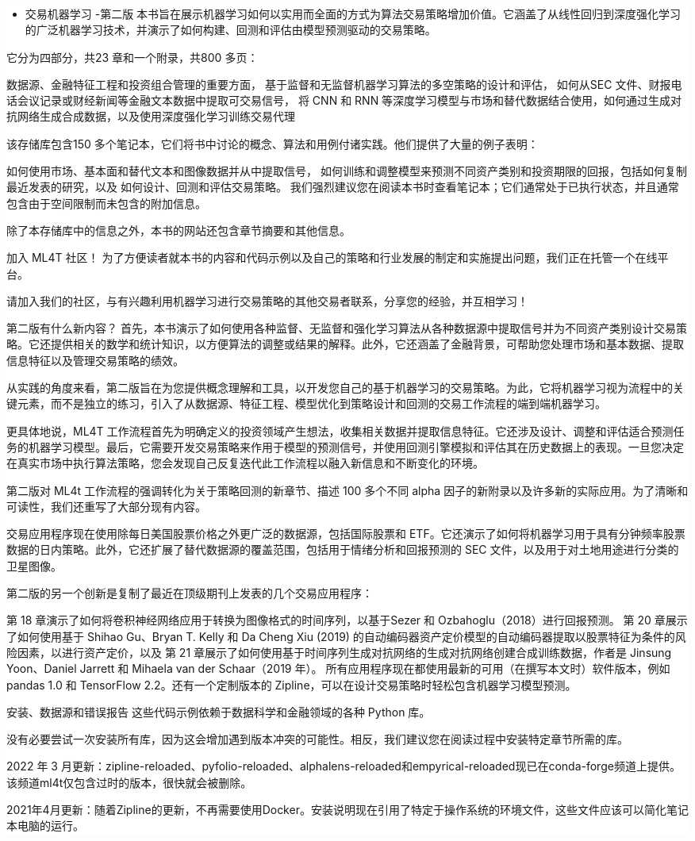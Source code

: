 - 交易机器学习 -第二版
本书旨在展示机器学习如何以实用而全面的方式为算法交易策略增加价值。它涵盖了从线性回归到深度强化学习的广泛机器学习技术，并演示了如何构建、回测和评估由模型预测驱动的交易策略。

它分为四部分，共23 章和一个附录，共800 多页：

数据源、金融特征工程和投资组合管理的重要方面，
基于监督和无监督机器学习算法的多空策略的设计和评估，
如何从SEC 文件、财报电话会议记录或财经新闻等金融文本数据中提取可交易信号，
将 CNN 和 RNN 等深度学习模型与市场和替代数据结合使用，如何通过生成对抗网络生成合成数据，以及使用深度强化学习训练交易代理


该存储库包含150 多个笔记本，它们将书中讨论的概念、算法和用例付诸实践。他们提供了大量的例子表明：

如何使用市场、基本面和替代文本和图像数据并从中提取信号，
如何训练和调整模型来预测不同资产类别和投资期限的回报，包括如何复制最近发表的研究，以及
如何设计、回测和评估交易策略。
我们强烈建议您在阅读本书时查看笔记本；它们通常处于已执行状态，并且通常包含由于空间限制而未包含的附加信息。

除了本存储库中的信息之外，本书的网站还包含章节摘要和其他信息。

加入 ML4T 社区！
为了方便读者就本书的内容和代码示例以及自己的策略和行业发展的制定和实施提出问题，我们正在托管一个在线平台。

请加入我们的社区，与有兴趣利用机器学习进行交易策略的其他交易者联系，分享您的经验，并互相学习！

第二版有什么新内容？
首先，本书演示了如何使用各种监督、无监督和强化学习算法从各种数据源中提取信号并为不同资产类别设计交易策略。它还提供相关的数学和统计知识，以方便算法的调整或结果的解释。此外，它还涵盖了金融背景，可帮助您处理市场和基本数据、提取信息特征以及管理交易策略的绩效。

从实践的角度来看，第二版旨在为您提供概念理解和工具，以开发您自己的基于机器学习的交易策略。为此，它将机器学习视为流程中的关键元素，而不是独立的练习，引入了从数据源、特征工程、模型优化到策略设计和回测的交易工作流程的端到端机器学习。

更具体地说，ML4T 工作流程首先为明确定义的投资领域产生想法，收集相关数据并提取信息特征。它还涉及设计、调整和评估适合预测任务的机器学习模型。最后，它需要开发交易策略来作用于模型的预测信号，并使用回测引擎模拟和评估其在历史数据上的表现。一旦您决定在真实市场中执行算法策略，您会发现自己反复迭代此工作流程以融入新信息和不断变化的环境。



第二版对 ML4t 工作流程的强调转化为关于策略回测的新章节、描述 100 多个不同 alpha 因子的新附录以及许多新的实际应用。为了清晰和可读性，我们还重写了大部分现有内容。

交易应用程序现在使用除每日美国股票价格之外更广泛的数据源，包括国际股票和 ETF。它还演示了如何将机器学习用于具有分钟频率股票数据的日内策略。此外，它还扩展了替代数据源的覆盖范围，包括用于情绪分析和回报预测的 SEC 文件，以及用于对土地用途进行分类的卫星图像。

第二版的另一个创新是复制了最近在顶级期刊上发表的几个交易应用程序：

第 18 章演示了如何将卷积神经网络应用于转换为图像格式的时间序列，以基于Sezer 和 Ozbahoglu（2018）进行回报预测。
第 20 章展示了如何使用基于 Shihao Gu、Bryan T. Kelly 和 Da Cheng Xiu (2019) 的自动编码器资产定价模型的自动编码器提取以股票特征为条件的风险因素，以进行资产定价，以及
第 21 章展示了如何使用基于时间序列生成对抗网络的生成对抗网络创建合成训练数据，作者是 Jinsung Yoon、Daniel Jarrett 和 Mihaela van der Schaar（2019 年）。
所有应用程序现在都使用最新的可用（在撰写本文时）软件版本，例如 pandas 1.0 和 TensorFlow 2.2。还有一个定制版本的 Zipline，可以在设计交易策略时轻松包含机器学习模型预测。

安装、数据源和错误报告
这些代码示例依赖于数据科学和金融领域的各种 Python 库。

没有必要尝试一次安装所有库，因为这会增加遇到版本冲突的可能性。相反，我们建议您在阅读过程中安装特定章节所需的库。

2022 年 3 月更新：zipline-reloaded、pyfolio-reloaded、alphalens-reloaded和empyrical-reloaded现已在conda-forge频道上提供。该频道ml4t仅包含过时的版本，很快就会被删除。

2021年4月更新：随着Zipline的更新，不再需要使用Docker。安装说明现在引用了特定于操作系统的环境文件，这些文件应该可以简化笔记本电脑的运行。
